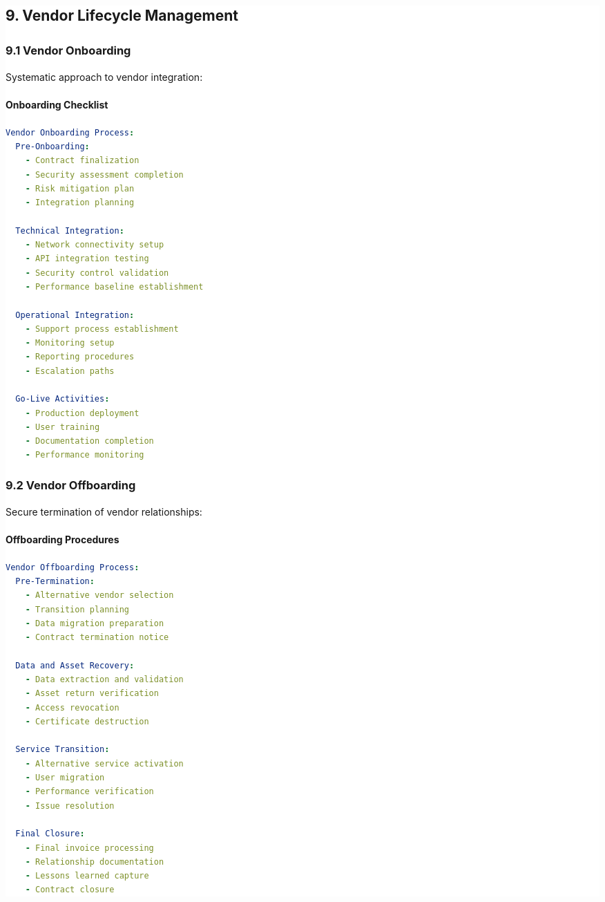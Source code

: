 ## 9. Vendor Lifecycle Management

### 9.1 Vendor Onboarding
Systematic approach to vendor integration:

#### Onboarding Checklist
```yaml
Vendor Onboarding Process:
  Pre-Onboarding:
    - Contract finalization
    - Security assessment completion
    - Risk mitigation plan
    - Integration planning
  
  Technical Integration:
    - Network connectivity setup
    - API integration testing
    - Security control validation
    - Performance baseline establishment
  
  Operational Integration:
    - Support process establishment
    - Monitoring setup
    - Reporting procedures
    - Escalation paths
  
  Go-Live Activities:
    - Production deployment
    - User training
    - Documentation completion
    - Performance monitoring
```

### 9.2 Vendor Offboarding
Secure termination of vendor relationships:

#### Offboarding Procedures
```yaml
Vendor Offboarding Process:
  Pre-Termination:
    - Alternative vendor selection
    - Transition planning
    - Data migration preparation
    - Contract termination notice
  
  Data and Asset Recovery:
    - Data extraction and validation
    - Asset return verification
    - Access revocation
    - Certificate destruction
  
  Service Transition:
    - Alternative service activation
    - User migration
    - Performance verification
    - Issue resolution
  
  Final Closure:
    - Final invoice processing
    - Relationship documentation
    - Lessons learned capture
    - Contract closure
```